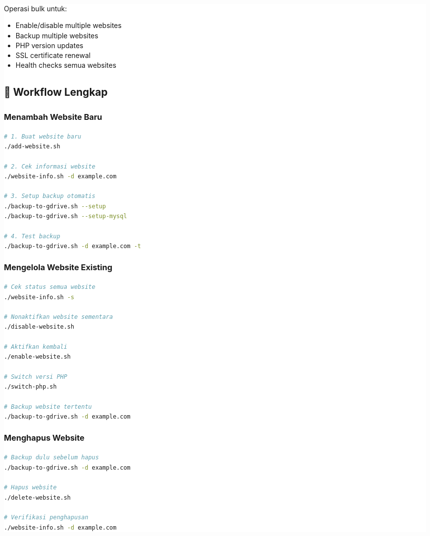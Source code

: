 Operasi bulk untuk:
- Enable/disable multiple websites
- Backup multiple websites
- PHP version updates
- SSL certificate renewal
- Health checks semua websites

## 🔧 Workflow Lengkap

### Menambah Website Baru
```bash
# 1. Buat website baru
./add-website.sh

# 2. Cek informasi website
./website-info.sh -d example.com

# 3. Setup backup otomatis
./backup-to-gdrive.sh --setup
./backup-to-gdrive.sh --setup-mysql

# 4. Test backup
./backup-to-gdrive.sh -d example.com -t
```

### Mengelola Website Existing
```bash
# Cek status semua website
./website-info.sh -s

# Nonaktifkan website sementara
./disable-website.sh

# Aktifkan kembali
./enable-website.sh

# Switch versi PHP
./switch-php.sh

# Backup website tertentu
./backup-to-gdrive.sh -d example.com
```

### Menghapus Website
```bash
# Backup dulu sebelum hapus
./backup-to-gdrive.sh -d example.com

# Hapus website
./delete-website.sh

# Verifikasi penghapusan
./website-info.sh -d example.com
```
